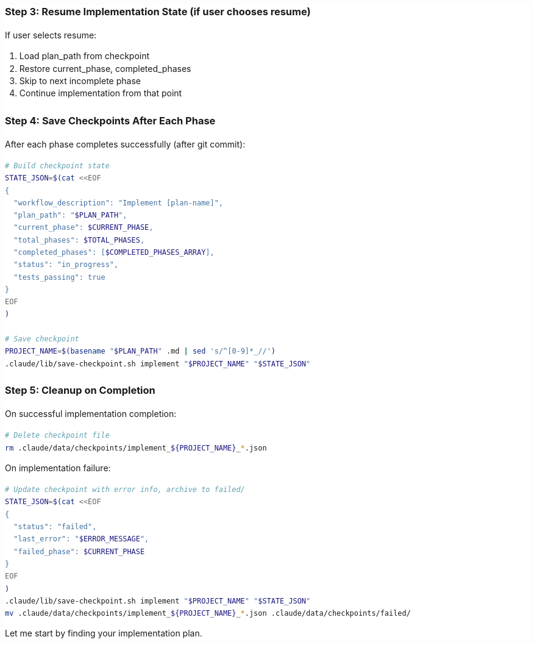 ### Step 3: Resume Implementation State (if user chooses resume)

If user selects resume:
1. Load plan_path from checkpoint
2. Restore current_phase, completed_phases
3. Skip to next incomplete phase
4. Continue implementation from that point

### Step 4: Save Checkpoints After Each Phase

After each phase completes successfully (after git commit):

```bash
# Build checkpoint state
STATE_JSON=$(cat <<EOF
{
  "workflow_description": "Implement [plan-name]",
  "plan_path": "$PLAN_PATH",
  "current_phase": $CURRENT_PHASE,
  "total_phases": $TOTAL_PHASES,
  "completed_phases": [$COMPLETED_PHASES_ARRAY],
  "status": "in_progress",
  "tests_passing": true
}
EOF
)

# Save checkpoint
PROJECT_NAME=$(basename "$PLAN_PATH" .md | sed 's/^[0-9]*_//')
.claude/lib/save-checkpoint.sh implement "$PROJECT_NAME" "$STATE_JSON"
```

### Step 5: Cleanup on Completion

On successful implementation completion:
```bash
# Delete checkpoint file
rm .claude/data/checkpoints/implement_${PROJECT_NAME}_*.json
```

On implementation failure:
```bash
# Update checkpoint with error info, archive to failed/
STATE_JSON=$(cat <<EOF
{
  "status": "failed",
  "last_error": "$ERROR_MESSAGE",
  "failed_phase": $CURRENT_PHASE
}
EOF
)
.claude/lib/save-checkpoint.sh implement "$PROJECT_NAME" "$STATE_JSON"
mv .claude/data/checkpoints/implement_${PROJECT_NAME}_*.json .claude/data/checkpoints/failed/
```

Let me start by finding your implementation plan.
